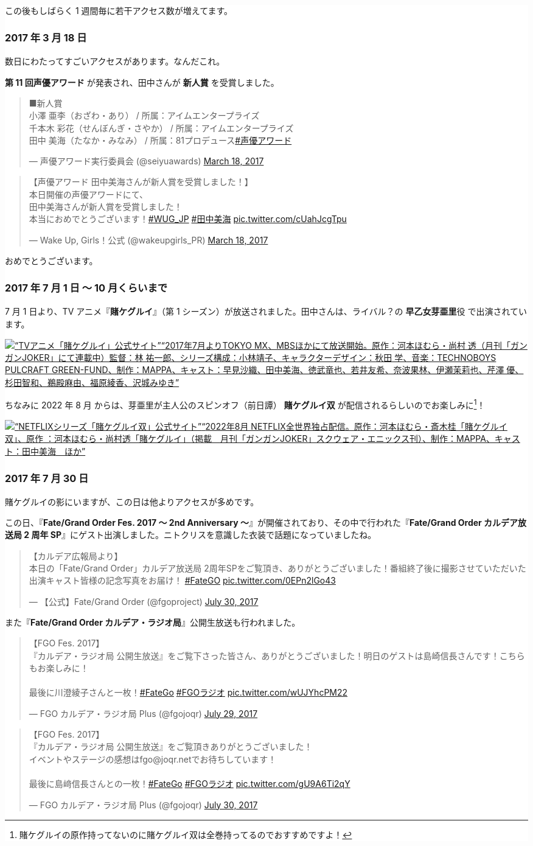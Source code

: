 この後もしばらく 1 週間毎に若干アクセス数が増えてます。

### 2017 年 3 月 18 日

数日にわたってすごいアクセスがあります。なんだこれ。

**第 11 回声優アワード** が発表され、田中さんが **新人賞** を受賞しました。

<blockquote class="twitter-tweet"><p lang="ja" dir="ltr">■新人賞<br>小澤 亜李（おざわ・あり） / 所属：アイムエンタープライズ<br>千本木 彩花（せんぼんぎ・さやか） / 所属：アイムエンタープライズ<br>田中 美海（たなか・みなみ） / 所属：81プロデュース<a href="https://twitter.com/hashtag/%E5%A3%B0%E5%84%AA%E3%82%A2%E3%83%AF%E3%83%BC%E3%83%89?src=hash&amp;ref_src=twsrc%5Etfw">#声優アワード</a></p>&mdash; 声優アワード実行委員会 (@seiyuawards) <a href="https://twitter.com/seiyuawards/status/843026769275895808?ref_src=twsrc%5Etfw">March 18, 2017</a></blockquote>
<blockquote class="twitter-tweet"><p lang="ja" dir="ltr">【声優アワード 田中美海さんが新人賞を受賞しました！】<br>本日開催の声優アワードにて、<br>田中美海さんが新人賞を受賞しました！<br>本当におめでとうございます！<a href="https://twitter.com/hashtag/WUG_JP?src=hash&amp;ref_src=twsrc%5Etfw">#WUG_JP</a> <a href="https://twitter.com/hashtag/%E7%94%B0%E4%B8%AD%E7%BE%8E%E6%B5%B7?src=hash&amp;ref_src=twsrc%5Etfw">#田中美海</a> <a href="https://t.co/cUahJcgTpu">pic.twitter.com/cUahJcgTpu</a></p>&mdash; Wake Up, Girls！公式 (@wakeupgirls_PR) <a href="https://twitter.com/wakeupgirls_PR/status/843094642010808320?ref_src=twsrc%5Etfw">March 18, 2017</a></blockquote>

おめでとうございます。

### 2017 年 7 月 1 日 〜 10 月くらいまで

7 月 1 日より、TV アニメ『**賭ケグルイ**』（第 1 シーズン）が放送されました。田中さんは、ライバル？の **早乙女芽亜里**役 で出演されています。

<div class="embed-html-box"><p class="embed-html-box-inner"><a href="https://kakegurui-anime.com/1st/" target="_blank" rel="noopener nofollow"><span class="embed-html-box_image"><img src="https://woinc.jp/img/cache/thumbnail-1x1.svg" style="background-image: url(https://kakegurui-anime.com/1st/images/first_catch_k.gif);"></span><span class="embed-html-box_meta"><span class="embed-html-box_title"><q>TVアニメ「賭ケグルイ」公式サイト</q></span><span class="embed-html-box_description"><q>2017年7月よりTOKYO MX、MBSほかにて放送開始。原作：河本ほむら・尚村 透（月刊「ガンガンJOKER」にて連載中）監督：林 祐一郎、シリーズ構成：小林靖子、キャラクターデザイン：秋田 学、音楽：TECHNOBOYS PULCRAFT GREEN-FUND、制作：MAPPA、キャスト：早見沙織、田中美海、徳武竜也、若井友希、奈波果林、伊瀬茉莉也、芹澤 優、杉田智和、鵜殿麻由、福原綾香、沢城みゆき</q></span></span></a></p></div>

ちなみに 2022 年 8 月 からは、芽亜里が主人公のスピンオフ（前日譚） **賭ケグルイ双** が配信されるらしいのでお楽しみに[^twin]！

[^twin]: 賭ケグルイの原作持ってないのに賭ケグルイ双は全巻持ってるのでおすすめですよ！

<div class="embed-html-box"><p class="embed-html-box-inner"><a href="https://kakegurui-twin-anime.com/" target="_blank" rel="noopener nofollow"><span class="embed-html-box_image"><img src="https://woinc.jp/img/cache/thumbnail-120x63.svg" style="background-image: url(https://kakegurui-twin-anime.com/assets/og/og.jpg);"></span><span class="embed-html-box_meta"><span class="embed-html-box_title"><q>NETFLIXシリーズ「賭ケグルイ双」公式サイト</q></span><span class="embed-html-box_description"><q>2022年8月 NETFLIX全世界独占配信。原作：河本ほむら・斎木桂「賭ケグルイ双」、原作 ：河本ほむら・尚村透「賭ケグルイ」（掲載　月刊「ガンガンJOKER」スクウェア・エニックス刊）、制作：MAPPA、キャスト：田中美海　ほか</q></span></span></a></p></div>

### 2017 年 7 月 30 日

賭ケグルイの影にいますが、この日は他よりアクセスが多めです。

この日、『**Fate/Grand Order Fes. 2017 ～ 2nd Anniversary ～**』が開催されており、その中で行われた『**Fate/Grand Order カルデア放送局 2 周年 SP**』にゲスト出演しました。ニトクリスを意識した衣装で話題になっていましたね。

<blockquote class="twitter-tweet"><p lang="ja" dir="ltr">【カルデア広報局より】<br>本日の「Fate/Grand Order」カルデア放送局 2周年SPをご覧頂き、ありがとうございました！番組終了後に撮影させていただいた出演キャスト皆様の記念写真をお届け！ <a href="https://twitter.com/hashtag/FateGO?src=hash&amp;ref_src=twsrc%5Etfw">#FateGO</a> <a href="https://t.co/0EPn2lGo43">pic.twitter.com/0EPn2lGo43</a></p>&mdash; 【公式】Fate/Grand Order (@fgoproject) <a href="https://twitter.com/fgoproject/status/891527534528966657?ref_src=twsrc%5Etfw">July 30, 2017</a></blockquote>

また『**Fate/Grand Order カルデア・ラジオ局**』公開生放送も行われました。

<blockquote class="twitter-tweet"><p lang="ja" dir="ltr">【FGO Fes. 2017】 <br>『カルデア・ラジオ局 公開生放送』をご覧下さった皆さん、ありがとうございました！明日のゲストは島崎信長さんです！こちらもお楽しみに！<br><br>最後に川澄綾子さんと一枚！<a href="https://twitter.com/hashtag/FateGo?src=hash&amp;ref_src=twsrc%5Etfw">#FateGo</a> <a href="https://twitter.com/hashtag/FGO%E3%83%A9%E3%82%B8%E3%82%AA?src=hash&amp;ref_src=twsrc%5Etfw">#FGOラジオ</a> <a href="https://t.co/wUJYhcPM22">pic.twitter.com/wUJYhcPM22</a></p>&mdash; FGO カルデア・ラジオ局 Plus (@fgojoqr) <a href="https://twitter.com/fgojoqr/status/891111770684768256?ref_src=twsrc%5Etfw">July 29, 2017</a></blockquote>
<blockquote class="twitter-tweet"><p lang="ja" dir="ltr">【FGO Fes. 2017】 <br>『カルデア・ラジオ局 公開生放送』をご覧頂きありがとうございました！<br>イベントやステージの感想はfgo@joqr.netでお待ちしています！<br><br>最後に島﨑信長さんとの一枚！<a href="https://twitter.com/hashtag/FateGo?src=hash&amp;ref_src=twsrc%5Etfw">#FateGo</a> <a href="https://twitter.com/hashtag/FGO%E3%83%A9%E3%82%B8%E3%82%AA?src=hash&amp;ref_src=twsrc%5Etfw">#FGOラジオ</a> <a href="https://t.co/gU9A6Ti2qY">pic.twitter.com/gU9A6Ti2qY</a></p>&mdash; FGO カルデア・ラジオ局 Plus (@fgojoqr) <a href="https://twitter.com/fgojoqr/status/891473072967962626?ref_src=twsrc%5Etfw">July 30, 2017</a></blockquote>


[^kyo]: 今日は 12 月 19 日です！！！！！
[^sosaku]: 僕はこの企画を通して何らかの新しい創作が出てきてくれたらなと思っていたので創作落語とか出てきて感動しました。
[^mem]: この場合正確には元メンバーとかになるんですかね？　僕の中で WUG は永久に不滅なのでこの記事では WUG メンバーとします。
[^wra]: 詳しくは [Wikimedia REST API](https://wikimedia.org/api/rest_v1/){:target="\_blank" rel="noopener"} を見てください。今回は ja.wikipedia.org の『高木美佑』の 2021 年 1 月 1 日から 2021 年 12 月 1 日までのユーザー（クローラや自動アクセスを除く）のアクセス数を取得しています。
[^huff]: ハフポスト、朝日新聞と提携してるのでその関連かと思ったんですが、記事的にインターネットでバズってるの取り上げただけっぽいですね。これ権利的にどうなんや。
[^fa]: 公式サイトが同じ URL で 2020 年版になっててどうしようもなかったので PR TIMES へのリンクです。